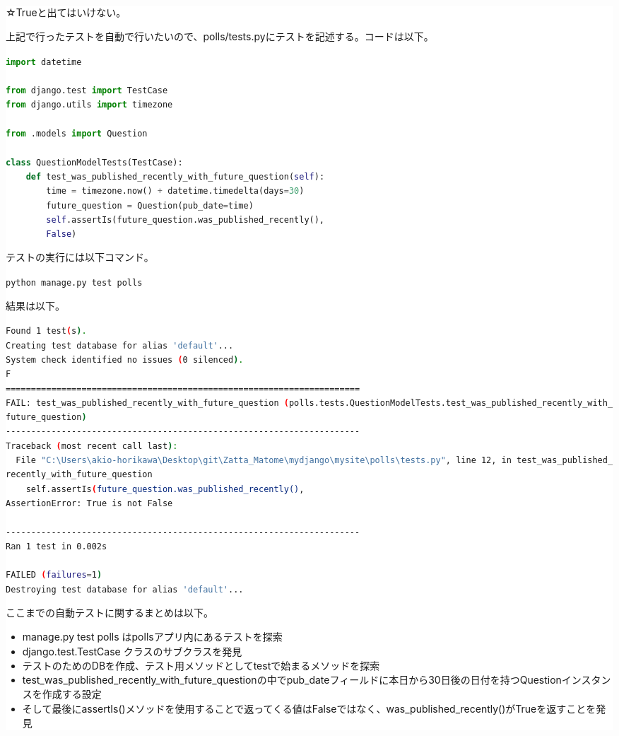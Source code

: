 ☆Trueと出てはいけない。

上記で行ったテストを自動で行いたいので、polls/tests.pyにテストを記述する。コードは以下。

```python
import datetime

from django.test import TestCase
from django.utils import timezone

from .models import Question

class QuestionModelTests(TestCase):
    def test_was_published_recently_with_future_question(self):
        time = timezone.now() + datetime.timedelta(days=30)
        future_question = Question(pub_date=time)
        self.assertIs(future_question.was_published_recently(),
        False)
```

テストの実行には以下コマンド。

```bash
python manage.py test polls
```

結果は以下。

```bash
Found 1 test(s).
Creating test database for alias 'default'...
System check identified no issues (0 silenced).
F
======================================================================
FAIL: test_was_published_recently_with_future_question (polls.tests.QuestionModelTests.test_was_published_recently_with_future_question)
----------------------------------------------------------------------
Traceback (most recent call last):
  File "C:\Users\akio-horikawa\Desktop\git\Zatta_Matome\mydjango\mysite\polls\tests.py", line 12, in test_was_published_recently_with_future_question
    self.assertIs(future_question.was_published_recently(),
AssertionError: True is not False

----------------------------------------------------------------------
Ran 1 test in 0.002s

FAILED (failures=1)
Destroying test database for alias 'default'...
```

ここまでの自動テストに関するまとめは以下。

- manage.py test polls はpollsアプリ内にあるテストを探索
- django.test.TestCase クラスのサブクラスを発見
- テストのためのDBを作成、テスト用メソッドとしてtestで始まるメソッドを探索
- test_was_published_recently_with_future_questionの中でpub_dateフィールドに本日から30日後の日付を持つQuestionインスタンスを作成する設定
- そして最後にassertIs()メソッドを使用することで返ってくる値はFalseではなく、was_published_recently()がTrueを返すことを発見
